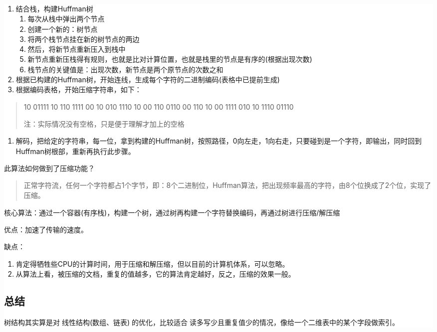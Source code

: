 1. 结合栈，构建Huffman树
    1. 每次从栈中弹出两个节点
    2. 创建一个新的：树节点
    3. 将两个栈节点挂在新的树节点的两边
    4. 然后，将新节点重新压入到栈中
    5. 新节点重新压栈得有规则，也就是比对计算位置，也就是栈里的节点是有序的\(根据出现次数\)
    6. 栈节点的关键值是：出现次数，新节点是两个原节点的次数之和
2. 根据已构建的Huffman树，开始连线，生成每个字符的二进制编码\(表格中已提前生成\)
3. 根据编码表格，开始压缩字符串，如下：

> 10 01111 10 110 1111 00 10 010 1110 10 00 110 0110 00 110 10 00 1111 010 10 1110 01110
> 
> 
> 注：实际情况没有空格，只是便于理解才加上的空格

1. 解码，把给定的字符串，每一位，拿到构建的Huffman树，按照路径，0向左走，1向右走，只要碰到是一个字符，即输出，同时回到Huffman树根部，重新再执行此步骤。

此算法如何做到了压缩功能？

> 正常字符流，任何一个字符都占1个字节，即：8个二进制位，Huffman算法，把出现频率最高的字符，由8个位换成了2个位，实现了压缩。

核心算法：通过一个容器\(有序栈\)，构建一个树，通过树再构建一个字符替换编码，再通过树进行压缩/解压缩

优点：加速了传输的速度。

缺点：

1. 肯定得牺牲些CPU的计算时间，用于压缩和解压缩，但以目前的计算机体系，可以忽略。
2. 从算法上看，被压缩的文档，重复的值越多，它的算法肯定越好，反之，压缩的效果一般。

## 总结

树结构其实算是对 线性结构\(数组、链表\) 的优化，比较适合 读多写少且重复值少的情况，像给一个二维表中的某个字段做索引。
